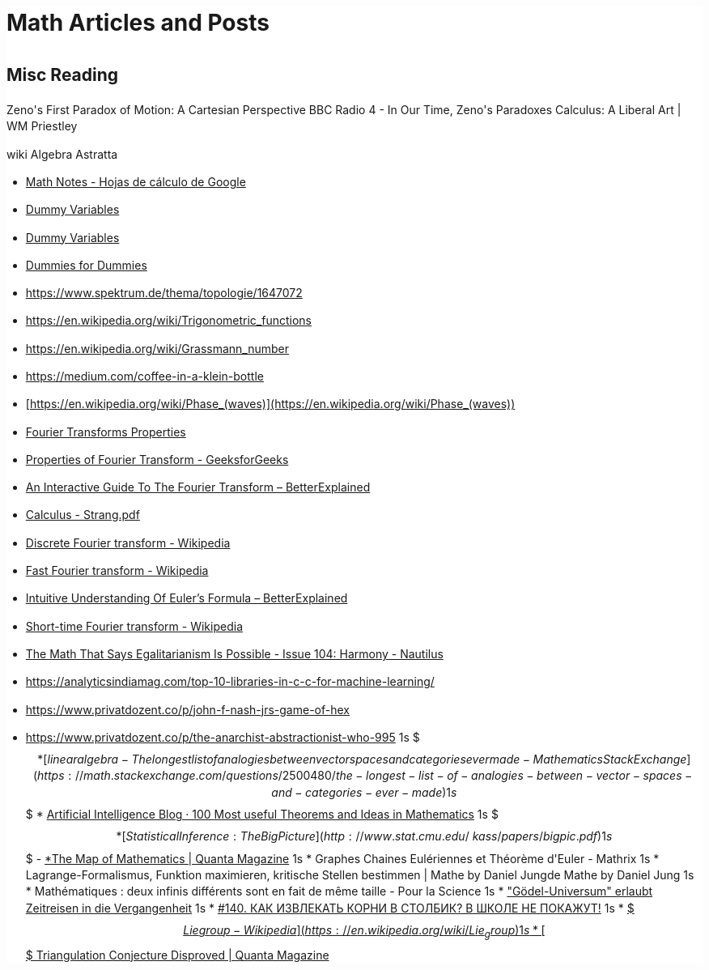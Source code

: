 # Math Articles and Posts

## Misc Reading
Zeno's First Paradox of Motion: A Cartesian Perspective BBC Radio 4 - In Our Time, Zeno's Paradoxes 
Calculus: A Liberal Art | WM Priestley

wiki Algebra Astratta

* [Math Notes - Hojas de cálculo de Google](https://docs.google.com/spreadsheets/d/1pWoMcEhvRJMJw_sDq7PnH1yx3KMaXH8Nh4duDx_pUOA/edit#gid=0)

* [Dummy Variables](http://personal.rhul.ac.uk/uhte/006/ec2203/Lecture%2013_Use%20and%20Interpretation%20of%20Dummy%20Variables.pdf)
* [Dummy Variables](http://www.socialresearchmethods.net/kb/dummyvar.php)
* [Dummies for Dummies](http://davegiles.blogspot.com/2011/03/dummies-for-dummies.html)


* https://www.spektrum.de/thema/topologie/1647072
* https://en.wikipedia.org/wiki/Trigonometric_functions

* https://en.wikipedia.org/wiki/Grassmann_number
* https://medium.com/coffee-in-a-klein-bottle
* [https://en.wikipedia.org/wiki/Phase_(waves)](https://en.wikipedia.org/wiki/Phase_(waves))
* [Fourier Transforms Properties](https://www.tutorialspoint.com/signals_and_systems/fourier_transforms_properties.htm)
* [Properties of Fourier Transform - GeeksforGeeks](https://www.geeksforgeeks.org/properties-of-fourier-transform/)
* [An Interactive Guide To The Fourier Transform – BetterExplained](https://betterexplained.com/articles/an-interactive-guide-to-the-fourier-transform/)
* [Calculus - Strang.pdf](https://ocw.mit.edu/ans7870/resources/Strang/Edited/Calculus/Calculus.pdf)
* [Discrete Fourier transform - Wikipedia](https://en.wikipedia.org/wiki/Discrete_Fourier_transform)
* [Fast Fourier transform - Wikipedia](https://en.wikipedia.org/wiki/Fast_Fourier_transform)

* [Intuitive Understanding Of Euler’s Formula – BetterExplained](https://betterexplained.com/articles/intuitive-understanding-of-eulers-formula/)
* [Short-time Fourier transform - Wikipedia](https://en.wikipedia.org/wiki/Short-time_Fourier_transform)
* [The Math That Says Egalitarianism Is Possible - Issue 104: Harmony - Nautilus](https://nautil.us/issue/104/harmony/the-math-that-says-egalitarianism-is-possible)
* https://analyticsindiamag.com/top-10-libraries-in-c-c-for-machine-learning/
* https://www.privatdozent.co/p/john-f-nash-jrs-game-of-hex
* https://www.privatdozent.co/p/the-anarchist-abstractionist-who-995
1s $$$  * [linear algebra - The longest list of analogies between vector spaces and categories ever made - Mathematics Stack Exchange](https://math.stackexchange.com/questions/2500480/the-longest-list-of-analogies-between-vector-spaces-and-categories-ever-made)
1s $$$ * [Artificial Intelligence Blog · 100 Most useful Theorems and Ideas in Mathematics](http://artent.net/2012/11/27/100-most-useful-theorems-and-ideas-in-mathematics/)
1s $$$ * [Statistical Inference: The Big Picture](http://www.stat.cmu.edu/~kass/papers/bigpic.pdf)
1s $$$ - [*The Map of Mathematics | Quanta Magazine](https://www.quantamagazine.org/the-map-of-mathematics-20200213/)
1s * Graphes Chaines Eulériennes et Théorème d'Euler - Mathrix
1s * Lagrange-Formalismus, Funktion maximieren, kritische Stellen bestimmen | Mathe by Daniel Jungde Mathe by Daniel Jung
1s * Mathématiques : deux infinis différents sont en fait de même taille - Pour la Science
1s * ["Gödel-Universum" erlaubt Zeitreisen in die Vergangenheit](https://www.reddit.com/r/Wissenschaft/comments/ckklb6/g%C3%B6deluniversum_erlaubt_zeitreisen_in_die/)
1s * [#140. КАК ИЗВЛЕКАТЬ КОРНИ В СТОЛБИК? В ШКОЛЕ НЕ ПОКАЖУТ!](https://vk.com/video-135395111_456239183?list=f2352fe39738ab3472)
1s * [$$$ Lie group - Wikipedia](https://en.wikipedia.org/wiki/Lie_group)
1s * [$$$ Triangulation Conjecture Disproved | Quanta Magazine](https://www.quantamagazine.org/triangulation-conjecture-disproved-20150113/)